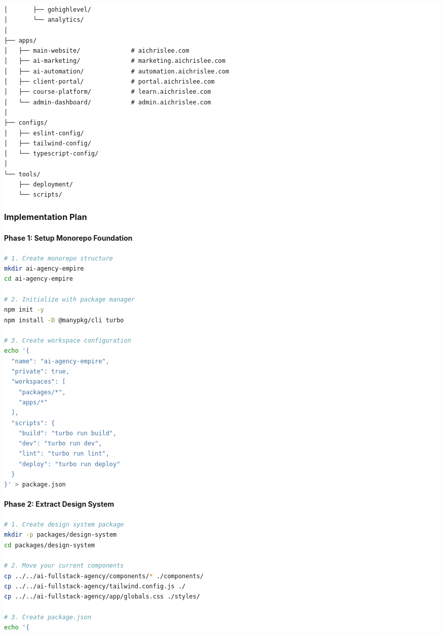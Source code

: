 ```
│       ├── gohighlevel/
│       └── analytics/
│
├── apps/
│   ├── main-website/              # aichrislee.com
│   ├── ai-marketing/              # marketing.aichrislee.com
│   ├── ai-automation/             # automation.aichrislee.com
│   ├── client-portal/             # portal.aichrislee.com
│   ├── course-platform/           # learn.aichrislee.com
│   └── admin-dashboard/           # admin.aichrislee.com
│
├── configs/
│   ├── eslint-config/
│   ├── tailwind-config/
│   └── typescript-config/
│
└── tools/
    ├── deployment/
    └── scripts/
```

### Implementation Plan

#### Phase 1: Setup Monorepo Foundation
```bash
# 1. Create monorepo structure
mkdir ai-agency-empire
cd ai-agency-empire

# 2. Initialize with package manager
npm init -y
npm install -D @manypkg/cli turbo

# 3. Create workspace configuration
echo '{
  "name": "ai-agency-empire",
  "private": true,
  "workspaces": [
    "packages/*",
    "apps/*"
  ],
  "scripts": {
    "build": "turbo run build",
    "dev": "turbo run dev",
    "lint": "turbo run lint",
    "deploy": "turbo run deploy"
  }
}' > package.json
```

#### Phase 2: Extract Design System
```bash
# 1. Create design system package
mkdir -p packages/design-system
cd packages/design-system

# 2. Move your current components
cp ../../ai-fullstack-agency/components/* ./components/
cp ../../ai-fullstack-agency/tailwind.config.js ./
cp ../../ai-fullstack-agency/app/globals.css ./styles/

# 3. Create package.json
echo '{
```